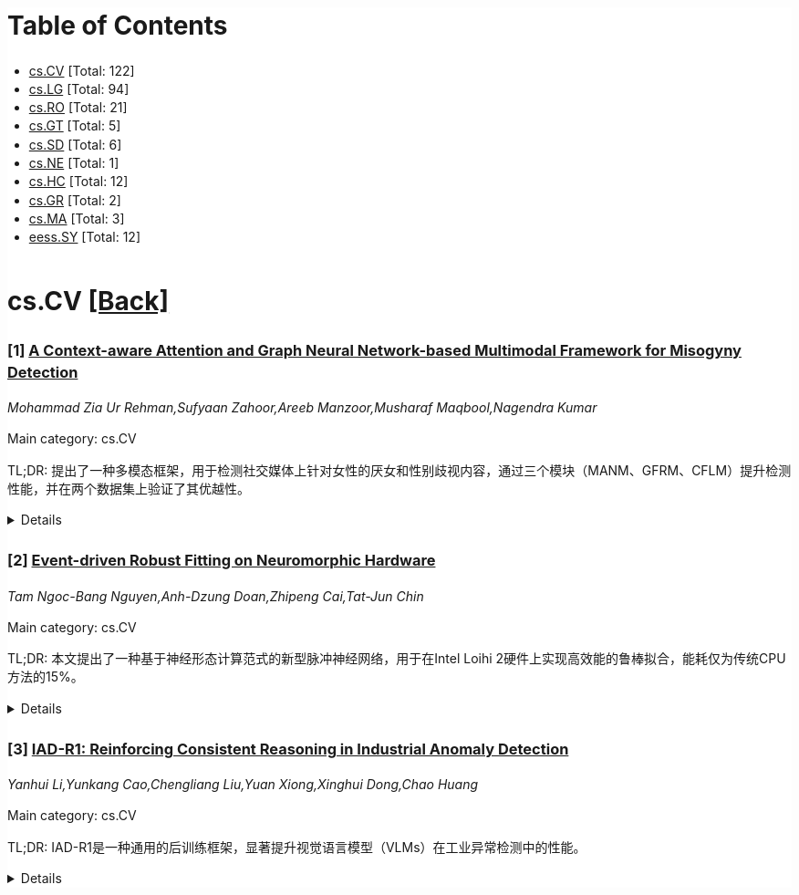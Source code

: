 <div id=toc></div>

# Table of Contents

- [cs.CV](#cs.CV) [Total: 122]
- [cs.LG](#cs.LG) [Total: 94]
- [cs.RO](#cs.RO) [Total: 21]
- [cs.GT](#cs.GT) [Total: 5]
- [cs.SD](#cs.SD) [Total: 6]
- [cs.NE](#cs.NE) [Total: 1]
- [cs.HC](#cs.HC) [Total: 12]
- [cs.GR](#cs.GR) [Total: 2]
- [cs.MA](#cs.MA) [Total: 3]
- [eess.SY](#eess.SY) [Total: 12]


<div id='cs.CV'></div>

# cs.CV [[Back]](#toc)

### [1] [A Context-aware Attention and Graph Neural Network-based Multimodal Framework for Misogyny Detection](https://arxiv.org/abs/2508.09175)
*Mohammad Zia Ur Rehman,Sufyaan Zahoor,Areeb Manzoor,Musharaf Maqbool,Nagendra Kumar*

Main category: cs.CV

TL;DR: 提出了一种多模态框架，用于检测社交媒体上针对女性的厌女和性别歧视内容，通过三个模块（MANM、GFRM、CFLM）提升检测性能，并在两个数据集上验证了其优越性。


<details><summary>Details</summary></details>


### [2] [Event-driven Robust Fitting on Neuromorphic Hardware](https://arxiv.org/abs/2508.09466)
*Tam Ngoc-Bang Nguyen,Anh-Dzung Doan,Zhipeng Cai,Tat-Jun Chin*

Main category: cs.CV

TL;DR: 本文提出了一种基于神经形态计算范式的新型脉冲神经网络，用于在Intel Loihi 2硬件上实现高效能的鲁棒拟合，能耗仅为传统CPU方法的15%。


<details><summary>Details</summary></details>


### [3] [IAD-R1: Reinforcing Consistent Reasoning in Industrial Anomaly Detection](https://arxiv.org/abs/2508.09178)
*Yanhui Li,Yunkang Cao,Chengliang Liu,Yuan Xiong,Xinghui Dong,Chao Huang*

Main category: cs.CV

TL;DR: IAD-R1是一种通用的后训练框架，显著提升视觉语言模型（VLMs）在工业异常检测中的性能。


<details><summary>Details</summary></details>
